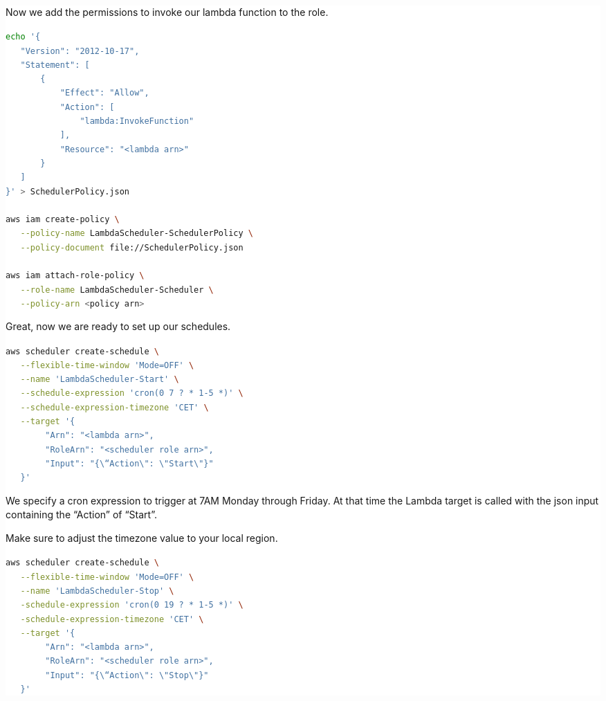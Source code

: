 Now we add the permissions to invoke our lambda function to the role.

```bash
echo '{
   "Version": "2012-10-17",
   "Statement": [
       {
           "Effect": "Allow",
           "Action": [
               "lambda:InvokeFunction"
           ],
           "Resource": "<lambda arn>"
       }
   ]
}' > SchedulerPolicy.json

aws iam create-policy \
   --policy-name LambdaScheduler-SchedulerPolicy \
   --policy-document file://SchedulerPolicy.json

aws iam attach-role-policy \
   --role-name LambdaScheduler-Scheduler \
   --policy-arn <policy arn>
```

Great, now we are ready to set up our schedules.

```bash
aws scheduler create-schedule \
   --flexible-time-window 'Mode=OFF' \
   --name 'LambdaScheduler-Start' \
   --schedule-expression 'cron(0 7 ? * 1-5 *)' \
   --schedule-expression-timezone 'CET' \
   --target '{
        "Arn": "<lambda arn>",
        "RoleArn": "<scheduler role arn>",
        "Input": "{\“Action\": \"Start\"}"
   }'
```

We specify a cron expression to trigger at 7AM Monday through Friday. At that time the Lambda target is called with the json input containing the “Action” of “Start”.

Make sure to adjust the timezone value to your local region.

```bash
aws scheduler create-schedule \
   --flexible-time-window 'Mode=OFF' \
   --name 'LambdaScheduler-Stop' \
   -schedule-expression 'cron(0 19 ? * 1-5 *)' \
   -schedule-expression-timezone 'CET' \
   --target '{
        "Arn": "<lambda arn>",
        "RoleArn": "<scheduler role arn>",
        "Input": "{\“Action\": \"Stop\"}"
   }'
```
